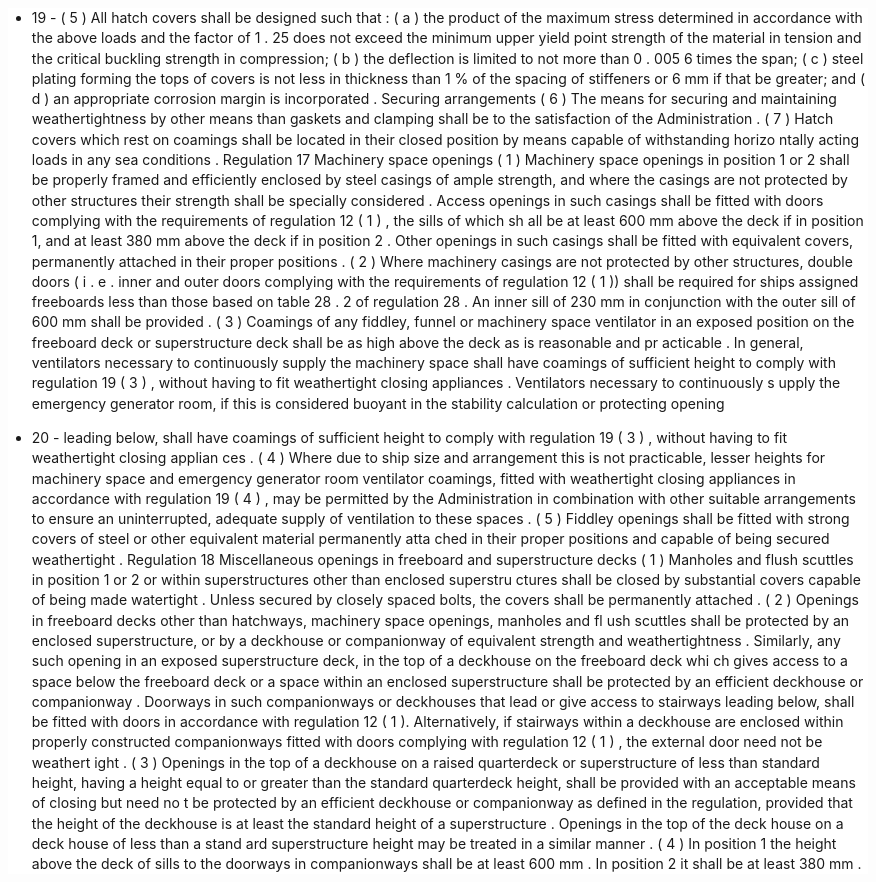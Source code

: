 - 19 - ( 5 ) All hatch covers shall be designed such that : ( a ) the product of the maximum stress determined in accordance with the above loads and the factor of 1 . 25 does not exceed the minimum upper yield point strength of the material in tension and the critical buckling strength in compression; ( b ) the deflection is limited to not more than 0 . 005 6 times the span; ( c ) steel plating forming the tops of covers is not less in thickness than 1 % of the spacing of stiffeners or 6 mm if that be greater; and ( d ) an appropriate corrosion margin is incorporated . Securing arrangements ( 6 ) The means for securing and maintaining weathertightness by other means than gaskets and clamping shall be to the satisfaction of the Administration . ( 7 ) Hatch covers which rest on coamings shall be located in their closed position by means capable of withstanding horizo ntally acting loads in any sea conditions . Regulation 17 Machinery space openings ( 1 ) Machinery space openings in position 1 or 2 shall be properly framed and efficiently enclosed by steel casings of ample strength, and where the casings are not protected by other structures their strength shall be specially considered . Access openings in such casings shall be fitted with doors complying with the requirements of regulation 12 ( 1 ) , the sills of which sh all be at least 600 mm above the deck if in position 1, and at least 380 mm above the deck if in position 2 . Other openings in such casings shall be fitted with equivalent covers, permanently attached in their proper positions . ( 2 ) Where machinery casings are not protected by other structures, double doors ( i . e . inner and outer doors complying with the requirements of regulation 12 ( 1 )) shall be required for ships assigned freeboards less than those based on table 28 . 2 of regulation 28 . An inner sill of 230 mm in conjunction with the outer sill of 600 mm shall be provided . ( 3 ) Coamings of any fiddley, funnel or machinery space ventilator in an exposed position on the freeboard deck or superstructure deck shall be as high above the deck as is reasonable and pr acticable . In general, ventilators necessary to continuously supply the machinery space shall have coamings of sufficient height to comply with regulation 19 ( 3 ) , without having to fit weathertight closing appliances . Ventilators necessary to continuously s upply the emergency generator room, if this is considered buoyant in the stability calculation or protecting opening

- 20 - leading below, shall have coamings of sufficient height to comply with regulation 19 ( 3 ) , without having to fit weathertight closing applian ces . ( 4 ) Where due to ship size and arrangement this is not practicable, lesser heights for machinery space and emergency generator room ventilator coamings, fitted with weathertight closing appliances in accordance with regulation 19 ( 4 ) , may be permitted by the Administration in combination with other suitable arrangements to ensure an uninterrupted, adequate supply of ventilation to these spaces . ( 5 ) Fiddley openings shall be fitted with strong covers of steel or other equivalent material permanently atta ched in their proper positions and capable of being secured weathertight . Regulation 18 Miscellaneous openings in freeboard and superstructure decks ( 1 ) Manholes and flush scuttles in position 1 or 2 or within superstructures other than enclosed superstru ctures shall be closed by substantial covers capable of being made watertight . Unless secured by closely spaced bolts, the covers shall be permanently attached . ( 2 ) Openings in freeboard decks other than hatchways, machinery space openings, manholes and fl ush scuttles shall be protected by an enclosed superstructure, or by a deckhouse or companionway of equivalent strength and weathertightness . Similarly, any such opening in an exposed superstructure deck, in the top of a deckhouse on the freeboard deck whi ch gives access to a space below the freeboard deck or a space within an enclosed superstructure shall be protected by an efficient deckhouse or companionway . Doorways in such companionways or deckhouses that lead or give access to stairways leading below, shall be fitted with doors in accordance with regulation 12 ( 1 ). Alternatively, if stairways within a deckhouse are enclosed within properly constructed companionways fitted with doors complying with regulation 12 ( 1 ) , the external door need not be weathert ight . ( 3 ) Openings in the top of a deckhouse on a raised quarterdeck or superstructure of less than standard height, having a height equal to or greater than the standard quarterdeck height, shall be provided with an acceptable means of closing but need no t be protected by an efficient deckhouse or companionway as defined in the regulation, provided that the height of the deckhouse is at least the standard height of a superstructure . Openings in the top of the deck house on a deck house of less than a stand ard superstructure height may be treated in a similar manner . ( 4 ) In position 1 the height above the deck of sills to the doorways in companionways shall be at least 600 mm . In position 2 it shall be at least 380 mm .
